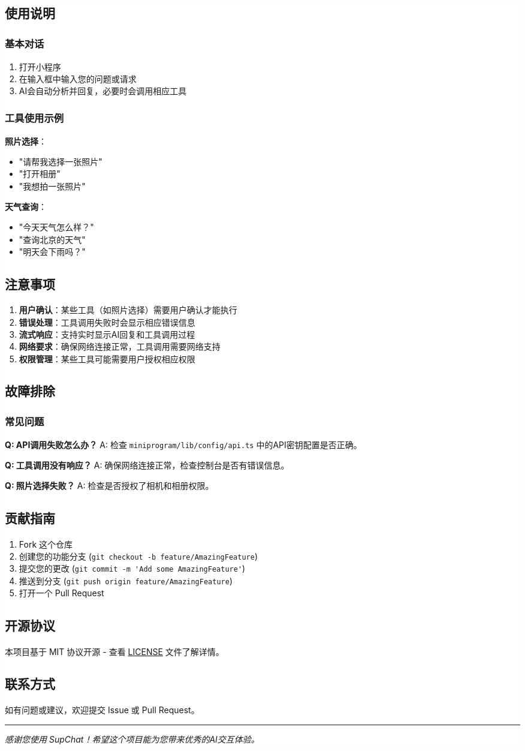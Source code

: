 ## 使用说明

### 基本对话

1. 打开小程序
2. 在输入框中输入您的问题或请求
3. AI会自动分析并回复，必要时会调用相应工具

### 工具使用示例

**照片选择**：
- "请帮我选择一张照片"
- "打开相册"
- "我想拍一张照片"

**天气查询**：
- "今天天气怎么样？"
- "查询北京的天气"
- "明天会下雨吗？"

## 注意事项

1. **用户确认**：某些工具（如照片选择）需要用户确认才能执行
2. **错误处理**：工具调用失败时会显示相应错误信息
3. **流式响应**：支持实时显示AI回复和工具调用过程
4. **网络要求**：确保网络连接正常，工具调用需要网络支持
5. **权限管理**：某些工具可能需要用户授权相应权限

## 故障排除

### 常见问题

**Q: API调用失败怎么办？**
A: 检查 `miniprogram/lib/config/api.ts` 中的API密钥配置是否正确。

**Q: 工具调用没有响应？**
A: 确保网络连接正常，检查控制台是否有错误信息。

**Q: 照片选择失败？**
A: 检查是否授权了相机和相册权限。

## 贡献指南

1. Fork 这个仓库
2. 创建您的功能分支 (`git checkout -b feature/AmazingFeature`)
3. 提交您的更改 (`git commit -m 'Add some AmazingFeature'`)
4. 推送到分支 (`git push origin feature/AmazingFeature`)
5. 打开一个 Pull Request

## 开源协议

本项目基于 MIT 协议开源 - 查看 [LICENSE](../LICENSE) 文件了解详情。

## 联系方式

如有问题或建议，欢迎提交 Issue 或 Pull Request。

---

*感谢您使用 SupChat！希望这个项目能为您带来优秀的AI交互体验。*
